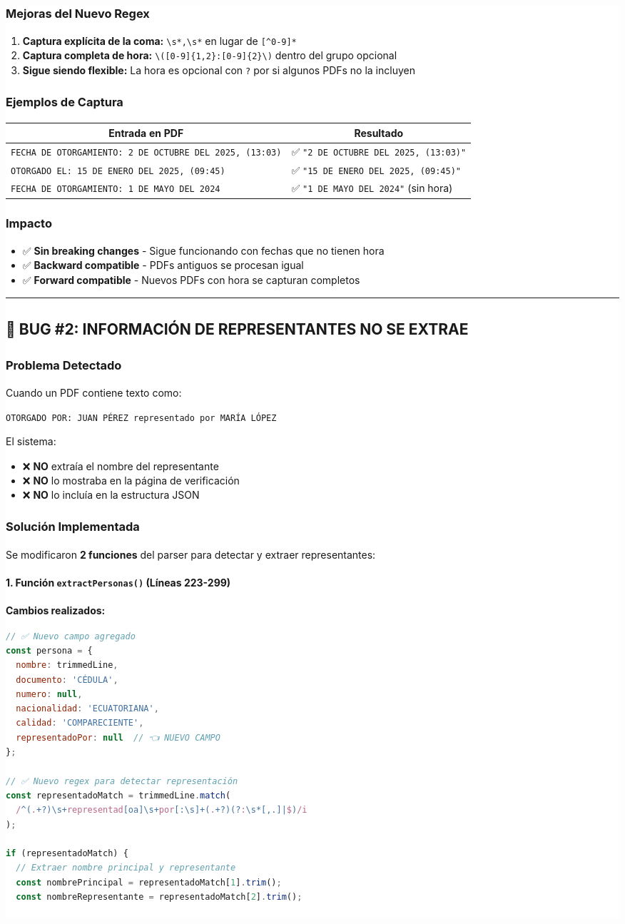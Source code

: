 ### Mejoras del Nuevo Regex

1. **Captura explícita de la coma:** `\s*,\s*` en lugar de `[^0-9]*`
2. **Captura completa de hora:** `\([0-9]{1,2}:[0-9]{2}\)` dentro del grupo opcional
3. **Sigue siendo flexible:** La hora es opcional con `?` por si algunos PDFs no la incluyen

### Ejemplos de Captura

| Entrada en PDF | Resultado |
|----------------|-----------|
| `FECHA DE OTORGAMIENTO: 2 DE OCTUBRE DEL 2025, (13:03)` | ✅ `"2 DE OCTUBRE DEL 2025, (13:03)"` |
| `OTORGADO EL: 15 DE ENERO DEL 2025, (09:45)` | ✅ `"15 DE ENERO DEL 2025, (09:45)"` |
| `FECHA DE OTORGAMIENTO: 1 DE MAYO DEL 2024` | ✅ `"1 DE MAYO DEL 2024"` (sin hora) |

### Impacto
- ✅ **Sin breaking changes** - Sigue funcionando con fechas que no tienen hora
- ✅ **Backward compatible** - PDFs antiguos se procesan igual
- ✅ **Forward compatible** - Nuevos PDFs con hora se capturan completos

---

## 🐛 BUG #2: INFORMACIÓN DE REPRESENTANTES NO SE EXTRAE

### Problema Detectado
Cuando un PDF contiene texto como:
```
OTORGADO POR: JUAN PÉREZ representado por MARÍA LÓPEZ
```

El sistema:
- ❌ **NO** extraía el nombre del representante
- ❌ **NO** lo mostraba en la página de verificación
- ❌ **NO** lo incluía en la estructura JSON

### Solución Implementada

Se modificaron **2 funciones** del parser para detectar y extraer representantes:

#### 1. Función `extractPersonas()` (Líneas 223-299)

**Cambios realizados:**

```javascript
// ✅ Nuevo campo agregado
const persona = {
  nombre: trimmedLine,
  documento: 'CÉDULA',
  numero: null,
  nacionalidad: 'ECUATORIANA',
  calidad: 'COMPARECIENTE',
  representadoPor: null  // 👈 NUEVO CAMPO
};

// ✅ Nuevo regex para detectar representación
const representadoMatch = trimmedLine.match(
  /^(.+?)\s+representad[oa]\s+por[:\s]+(.+?)(?:\s*[,.]|$)/i
);

if (representadoMatch) {
  // Extraer nombre principal y representante
  const nombrePrincipal = representadoMatch[1].trim();
  const nombreRepresentante = representadoMatch[2].trim();
  
```